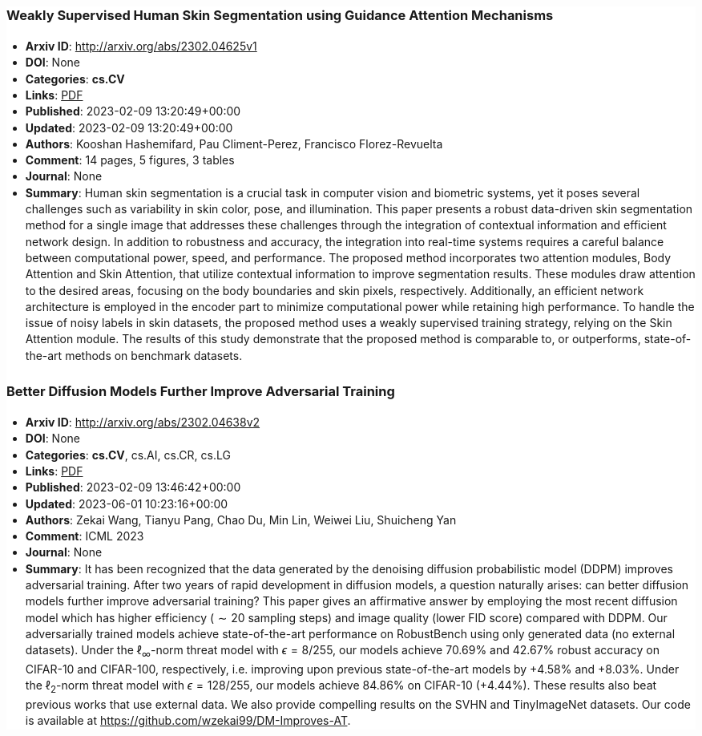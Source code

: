 

### Weakly Supervised Human Skin Segmentation using Guidance Attention Mechanisms
- **Arxiv ID**: http://arxiv.org/abs/2302.04625v1
- **DOI**: None
- **Categories**: **cs.CV**
- **Links**: [PDF](http://arxiv.org/pdf/2302.04625v1)
- **Published**: 2023-02-09 13:20:49+00:00
- **Updated**: 2023-02-09 13:20:49+00:00
- **Authors**: Kooshan Hashemifard, Pau Climent-Perez, Francisco Florez-Revuelta
- **Comment**: 14 pages, 5 figures, 3 tables
- **Journal**: None
- **Summary**: Human skin segmentation is a crucial task in computer vision and biometric systems, yet it poses several challenges such as variability in skin color, pose, and illumination. This paper presents a robust data-driven skin segmentation method for a single image that addresses these challenges through the integration of contextual information and efficient network design. In addition to robustness and accuracy, the integration into real-time systems requires a careful balance between computational power, speed, and performance. The proposed method incorporates two attention modules, Body Attention and Skin Attention, that utilize contextual information to improve segmentation results. These modules draw attention to the desired areas, focusing on the body boundaries and skin pixels, respectively. Additionally, an efficient network architecture is employed in the encoder part to minimize computational power while retaining high performance. To handle the issue of noisy labels in skin datasets, the proposed method uses a weakly supervised training strategy, relying on the Skin Attention module. The results of this study demonstrate that the proposed method is comparable to, or outperforms, state-of-the-art methods on benchmark datasets.



### Better Diffusion Models Further Improve Adversarial Training
- **Arxiv ID**: http://arxiv.org/abs/2302.04638v2
- **DOI**: None
- **Categories**: **cs.CV**, cs.AI, cs.CR, cs.LG
- **Links**: [PDF](http://arxiv.org/pdf/2302.04638v2)
- **Published**: 2023-02-09 13:46:42+00:00
- **Updated**: 2023-06-01 10:23:16+00:00
- **Authors**: Zekai Wang, Tianyu Pang, Chao Du, Min Lin, Weiwei Liu, Shuicheng Yan
- **Comment**: ICML 2023
- **Journal**: None
- **Summary**: It has been recognized that the data generated by the denoising diffusion probabilistic model (DDPM) improves adversarial training. After two years of rapid development in diffusion models, a question naturally arises: can better diffusion models further improve adversarial training? This paper gives an affirmative answer by employing the most recent diffusion model which has higher efficiency ($\sim 20$ sampling steps) and image quality (lower FID score) compared with DDPM. Our adversarially trained models achieve state-of-the-art performance on RobustBench using only generated data (no external datasets). Under the $\ell_\infty$-norm threat model with $\epsilon=8/255$, our models achieve $70.69\%$ and $42.67\%$ robust accuracy on CIFAR-10 and CIFAR-100, respectively, i.e. improving upon previous state-of-the-art models by $+4.58\%$ and $+8.03\%$. Under the $\ell_2$-norm threat model with $\epsilon=128/255$, our models achieve $84.86\%$ on CIFAR-10 ($+4.44\%$). These results also beat previous works that use external data. We also provide compelling results on the SVHN and TinyImageNet datasets. Our code is available at https://github.com/wzekai99/DM-Improves-AT.
